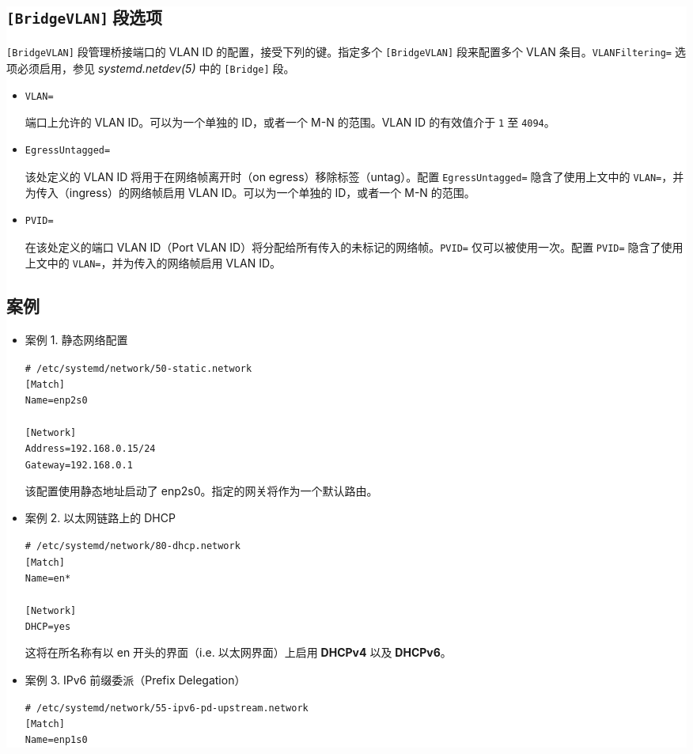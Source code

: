 ## `[BridgeVLAN]` 段选项

`[BridgeVLAN]` 段管理桥接端口的 VLAN ID 的配置，接受下列的键。指定多个 `[BridgeVLAN]` 段来配置多个 VLAN 条目。`VLANFiltering=` 选项必须启用，参见 *systemd.netdev(5)* 中的 `[Bridge]` 段。

- `VLAN=`

    端口上允许的 VLAN ID。可以为一个单独的 ID，或者一个 M-N 的范围。VLAN ID 的有效值介于 `1` 至 `4094`。

- `EgressUntagged=`

    该处定义的 VLAN ID 将用于在网络帧离开时（on egress）移除标签（untag）。配置 `EgressUntagged=` 隐含了使用上文中的 `VLAN=`，并为传入（ingress）的网络帧启用 VLAN ID。可以为一个单独的 ID，或者一个 M-N 的范围。

- `PVID=`

    在该处定义的端口 VLAN ID（Port VLAN ID）将分配给所有传入的未标记的网络帧。`PVID=` 仅可以被使用一次。配置 `PVID=` 隐含了使用上文中的 `VLAN=`，并为传入的网络帧启用 VLAN ID。

## 案例

- 案例 1. 静态网络配置

    ```systemd.network
    # /etc/systemd/network/50-static.network
    [Match]
    Name=enp2s0

    [Network]
    Address=192.168.0.15/24
    Gateway=192.168.0.1
    ```

    该配置使用静态地址启动了 enp2s0。指定的网关将作为一个默认路由。

- 案例 2. 以太网链路上的 DHCP

    ```systemd.network
    # /etc/systemd/network/80-dhcp.network
    [Match]
    Name=en*

    [Network]
    DHCP=yes
    ```

    这将在所名称有以 en 开头的界面（i.e. 以太网界面）上启用 **DHCPv4** 以及 **DHCPv6**。

- 案例 3. IPv6 前缀委派（Prefix Delegation）

    ```systemd.network
    # /etc/systemd/network/55-ipv6-pd-upstream.network
    [Match]
    Name=enp1s0
